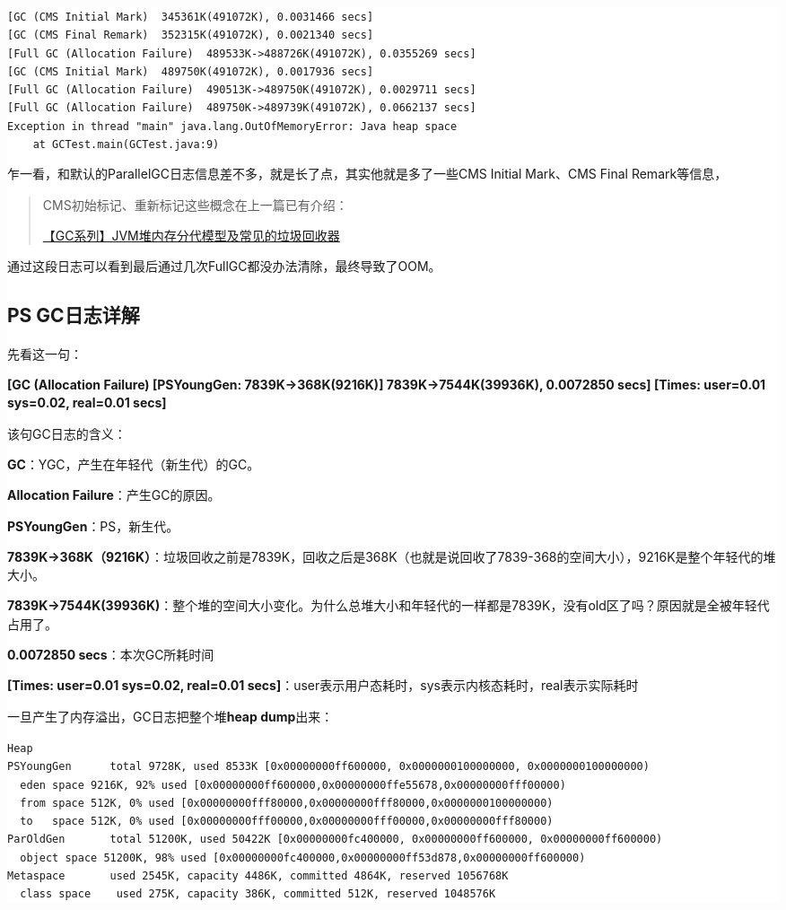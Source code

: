 ```
[GC (CMS Initial Mark)  345361K(491072K), 0.0031466 secs]
[GC (CMS Final Remark)  352315K(491072K), 0.0021340 secs]
[Full GC (Allocation Failure)  489533K->488726K(491072K), 0.0355269 secs]
[GC (CMS Initial Mark)  489750K(491072K), 0.0017936 secs]
[Full GC (Allocation Failure)  490513K->489750K(491072K), 0.0029711 secs]
[Full GC (Allocation Failure)  489750K->489739K(491072K), 0.0662137 secs]
Exception in thread "main" java.lang.OutOfMemoryError: Java heap space
	at GCTest.main(GCTest.java:9)
```

乍一看，和默认的ParallelGC日志信息差不多，就是长了点，其实他就是多了一些CMS Initial Mark、CMS Final Remark等信息，

> CMS初始标记、重新标记这些概念在上一篇已有介绍：
>
> [【GC系列】JVM堆内存分代模型及常见的垃圾回收器](https://juejin.im/post/6889250071427153934#heading-10)

通过这段日志可以看到最后通过几次FullGC都没办法清除，最终导致了OOM。

## PS GC日志详解

先看这一句：

**[GC (Allocation Failure) [PSYoungGen: 7839K->368K(9216K)] 7839K->7544K(39936K), 0.0072850 secs] [Times: user=0.01 sys=0.02, real=0.01 secs]**

该句GC日志的含义：

**GC**：YGC，产生在年轻代（新生代）的GC。

**Allocation Failure**：产生GC的原因。

**PSYoungGen**：PS，新生代。

**7839K->368K（9216K）**：垃圾回收之前是7839K，回收之后是368K（也就是说回收了7839-368的空间大小），9216K是整个年轻代的堆大小。

**7839K->7544K(39936K)**：整个堆的空间大小变化。为什么总堆大小和年轻代的一样都是7839K，没有old区了吗？原因就是全被年轻代占用了。

**0.0072850 secs**：本次GC所耗时间

**[Times: user=0.01 sys=0.02, real=0.01 secs]**：user表示用户态耗时，sys表示内核态耗时，real表示实际耗时

一旦产生了内存溢出，GC日志把整个堆**heap dump**出来：

```
Heap
PSYoungGen      total 9728K, used 8533K [0x00000000ff600000, 0x0000000100000000, 0x0000000100000000)
  eden space 9216K, 92% used [0x00000000ff600000,0x00000000ffe55678,0x00000000fff00000)
  from space 512K, 0% used [0x00000000fff80000,0x00000000fff80000,0x0000000100000000)
  to   space 512K, 0% used [0x00000000fff00000,0x00000000fff00000,0x00000000fff80000)
ParOldGen       total 51200K, used 50422K [0x00000000fc400000, 0x00000000ff600000, 0x00000000ff600000)
  object space 51200K, 98% used [0x00000000fc400000,0x00000000ff53d878,0x00000000ff600000)
Metaspace       used 2545K, capacity 4486K, committed 4864K, reserved 1056768K
  class space    used 275K, capacity 386K, committed 512K, reserved 1048576K
```
